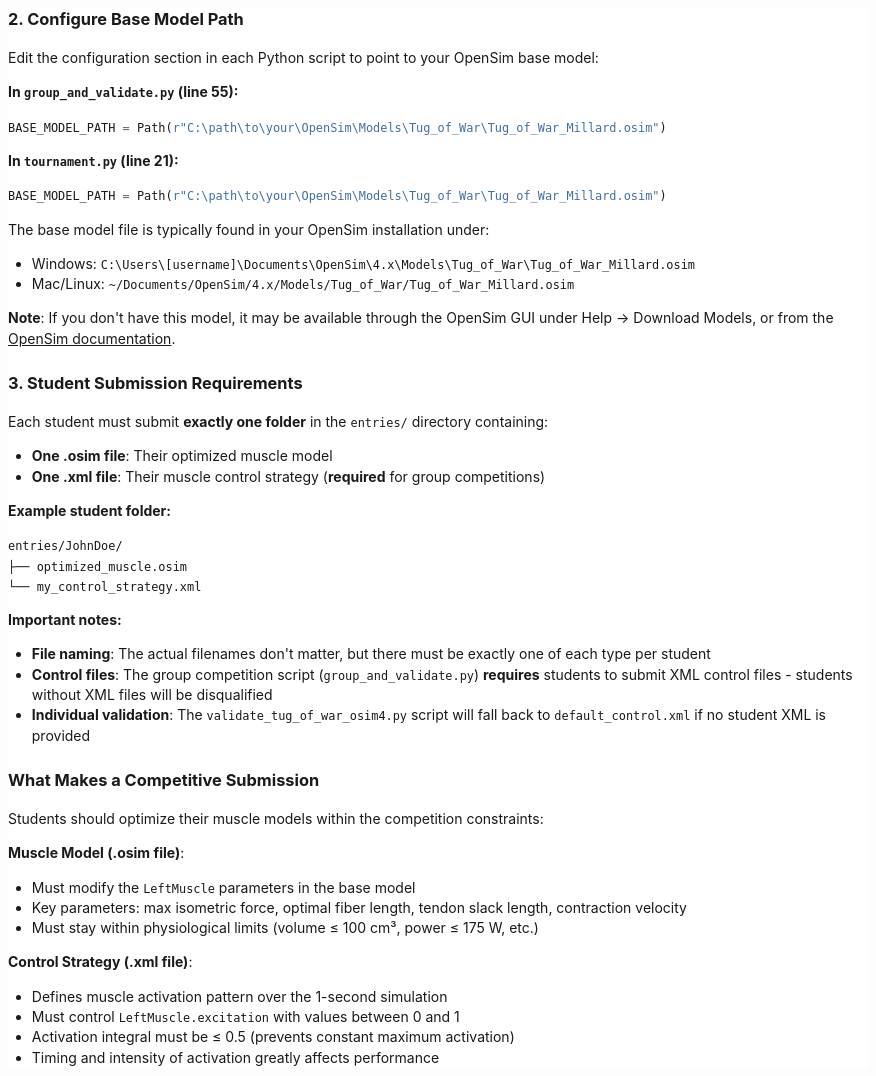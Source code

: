### 2. Configure Base Model Path

Edit the configuration section in each Python script to point to your OpenSim base model:

**In `group_and_validate.py` (line 55):**
```python
BASE_MODEL_PATH = Path(r"C:\path\to\your\OpenSim\Models\Tug_of_War\Tug_of_War_Millard.osim")
```

**In `tournament.py` (line 21):**
```python
BASE_MODEL_PATH = Path(r"C:\path\to\your\OpenSim\Models\Tug_of_War\Tug_of_War_Millard.osim")
```

The base model file is typically found in your OpenSim installation under:
- Windows: `C:\Users\[username]\Documents\OpenSim\4.x\Models\Tug_of_War\Tug_of_War_Millard.osim`
- Mac/Linux: `~/Documents/OpenSim/4.x/Models/Tug_of_War/Tug_of_War_Millard.osim`

**Note**: If you don't have this model, it may be available through the OpenSim GUI under Help → Download Models, or from the [OpenSim documentation](https://simtk-confluence.stanford.edu:8443/display/OpenSim/Designing+a+Muscle+for+a+Tug-of-War+Competition).

### 3. Student Submission Requirements

Each student must submit **exactly one folder** in the `entries/` directory containing:

- **One .osim file**: Their optimized muscle model
- **One .xml file**: Their muscle control strategy (**required** for group competitions)

**Example student folder:**
```
entries/JohnDoe/
├── optimized_muscle.osim
└── my_control_strategy.xml
```

**Important notes:**
- **File naming**: The actual filenames don't matter, but there must be exactly one of each type per student
- **Control files**: The group competition script (`group_and_validate.py`) **requires** students to submit XML control files - students without XML files will be disqualified
- **Individual validation**: The `validate_tug_of_war_osim4.py` script will fall back to `default_control.xml` if no student XML is provided

### What Makes a Competitive Submission

Students should optimize their muscle models within the competition constraints:

**Muscle Model (.osim file)**:
- Must modify the `LeftMuscle` parameters in the base model
- Key parameters: max isometric force, optimal fiber length, tendon slack length, contraction velocity
- Must stay within physiological limits (volume ≤ 100 cm³, power ≤ 175 W, etc.)

**Control Strategy (.xml file)**:
- Defines muscle activation pattern over the 1-second simulation
- Must control `LeftMuscle.excitation` with values between 0 and 1
- Activation integral must be ≤ 0.5 (prevents constant maximum activation)
- Timing and intensity of activation greatly affects performance
